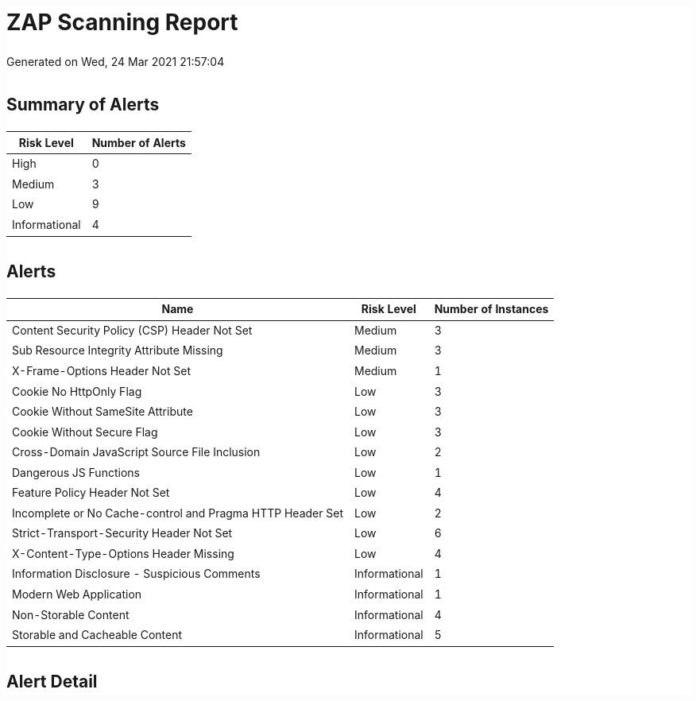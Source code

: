 
# ZAP Scanning Report

Generated on Wed, 24 Mar 2021 21:57:04


## Summary of Alerts

| Risk Level | Number of Alerts |
| --- | --- |
| High | 0 |
| Medium | 3 |
| Low | 9 |
| Informational | 4 |

## Alerts

| Name | Risk Level | Number of Instances |
| --- | --- | --- | 
| Content Security Policy (CSP) Header Not Set | Medium | 3 | 
| Sub Resource Integrity Attribute Missing | Medium | 3 | 
| X-Frame-Options Header Not Set | Medium | 1 | 
| Cookie No HttpOnly Flag | Low | 3 | 
| Cookie Without SameSite Attribute | Low | 3 | 
| Cookie Without Secure Flag | Low | 3 | 
| Cross-Domain JavaScript Source File Inclusion | Low | 2 | 
| Dangerous JS Functions | Low | 1 | 
| Feature Policy Header Not Set | Low | 4 | 
| Incomplete or No Cache-control and Pragma HTTP Header Set | Low | 2 | 
| Strict-Transport-Security Header Not Set | Low | 6 | 
| X-Content-Type-Options Header Missing | Low | 4 | 
| Information Disclosure - Suspicious Comments | Informational | 1 | 
| Modern Web Application | Informational | 1 | 
| Non-Storable Content | Informational | 4 | 
| Storable and Cacheable Content | Informational | 5 | 

## Alert Detail
